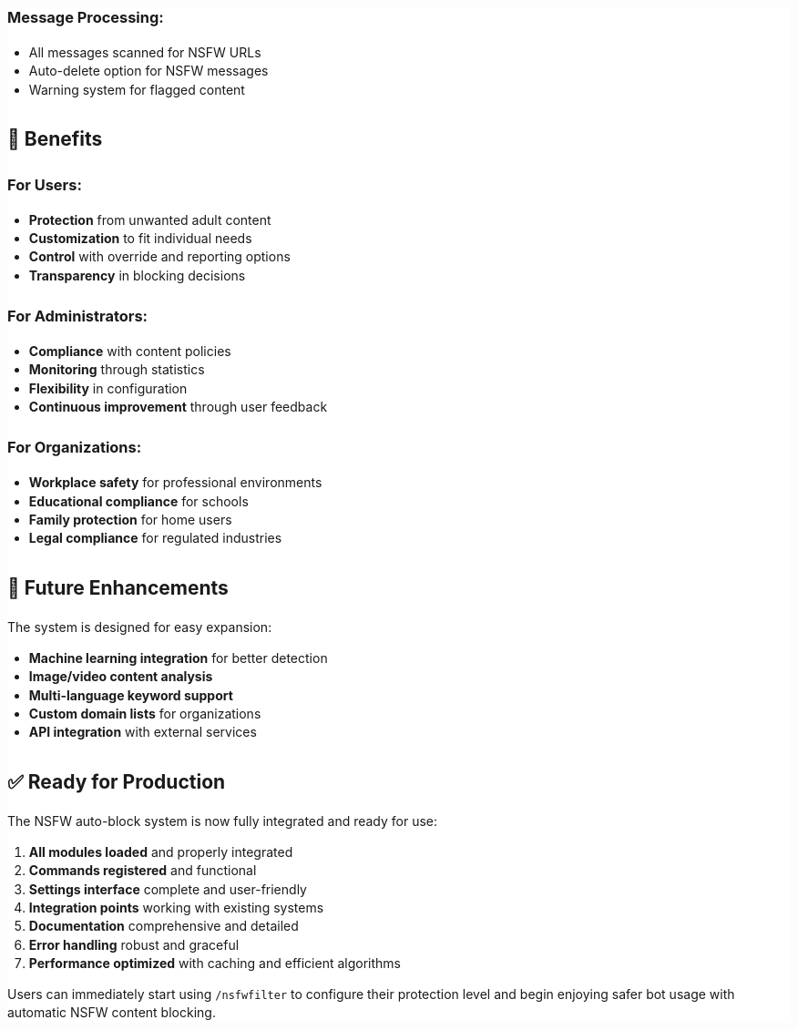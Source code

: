 ### **Message Processing**:
- All messages scanned for NSFW URLs
- Auto-delete option for NSFW messages
- Warning system for flagged content

## 🚀 **Benefits**

### **For Users**:
- **Protection** from unwanted adult content
- **Customization** to fit individual needs
- **Control** with override and reporting options
- **Transparency** in blocking decisions

### **For Administrators**:
- **Compliance** with content policies
- **Monitoring** through statistics
- **Flexibility** in configuration
- **Continuous improvement** through user feedback

### **For Organizations**:
- **Workplace safety** for professional environments
- **Educational compliance** for schools
- **Family protection** for home users
- **Legal compliance** for regulated industries

## 🔮 **Future Enhancements**

The system is designed for easy expansion:
- **Machine learning integration** for better detection
- **Image/video content analysis** 
- **Multi-language keyword support**
- **Custom domain lists** for organizations
- **API integration** with external services

## ✅ **Ready for Production**

The NSFW auto-block system is now fully integrated and ready for use:

1. **All modules loaded** and properly integrated
2. **Commands registered** and functional
3. **Settings interface** complete and user-friendly
4. **Integration points** working with existing systems
5. **Documentation** comprehensive and detailed
6. **Error handling** robust and graceful
7. **Performance optimized** with caching and efficient algorithms

Users can immediately start using `/nsfwfilter` to configure their protection level and begin enjoying safer bot usage with automatic NSFW content blocking.